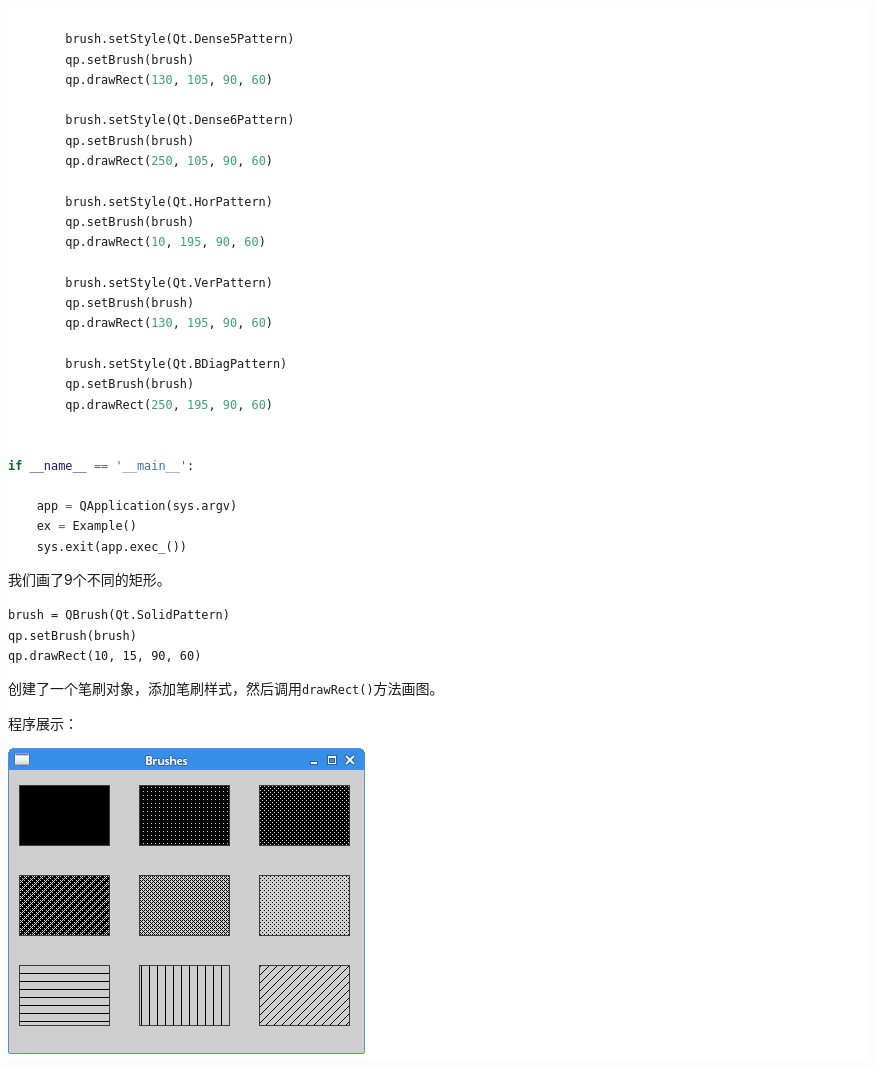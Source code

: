 ```python

        brush.setStyle(Qt.Dense5Pattern)
        qp.setBrush(brush)
        qp.drawRect(130, 105, 90, 60)

        brush.setStyle(Qt.Dense6Pattern)
        qp.setBrush(brush)
        qp.drawRect(250, 105, 90, 60)

        brush.setStyle(Qt.HorPattern)
        qp.setBrush(brush)
        qp.drawRect(10, 195, 90, 60)

        brush.setStyle(Qt.VerPattern)
        qp.setBrush(brush)
        qp.drawRect(130, 195, 90, 60)

        brush.setStyle(Qt.BDiagPattern)
        qp.setBrush(brush)
        qp.drawRect(250, 195, 90, 60)


if __name__ == '__main__':

    app = QApplication(sys.argv)
    ex = Example()
    sys.exit(app.exec_())
```

我们画了9个不同的矩形。

```text
brush = QBrush(Qt.SolidPattern)
qp.setBrush(brush)
qp.drawRect(10, 15, 90, 60)
```

创建了一个笔刷对象，添加笔刷样式，然后调用`drawRect()`方法画图。

程序展示：

![brushes](images/9-brushes.png)
